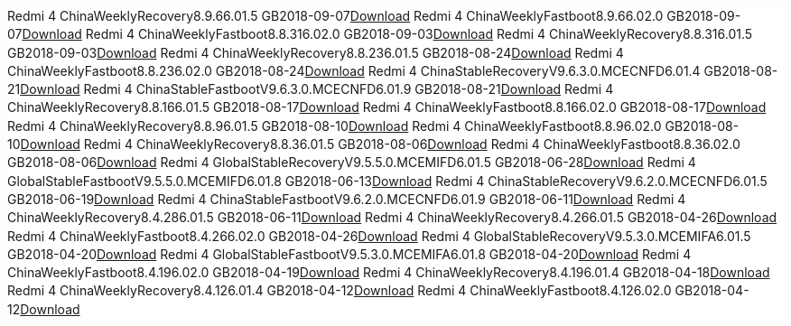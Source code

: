 <tr><td>Redmi 4 China</td><td>Weekly</td><td>Recovery</td><td>8.9.6</td><td>6.0</td><td>1.5 GB</td><td>2018-09-07</td><td><a href="/miui/prada/weekly/8.9.6/">Download</a></td></tr>
<tr><td>Redmi 4 China</td><td>Weekly</td><td>Fastboot</td><td>8.9.6</td><td>6.0</td><td>2.0 GB</td><td>2018-09-07</td><td><a href="/miui/prada/weekly/8.9.6/">Download</a></td></tr>
<tr><td>Redmi 4 China</td><td>Weekly</td><td>Fastboot</td><td>8.8.31</td><td>6.0</td><td>2.0 GB</td><td>2018-09-03</td><td><a href="/miui/prada/weekly/8.8.31/">Download</a></td></tr>
<tr><td>Redmi 4 China</td><td>Weekly</td><td>Recovery</td><td>8.8.31</td><td>6.0</td><td>1.5 GB</td><td>2018-09-03</td><td><a href="/miui/prada/weekly/8.8.31/">Download</a></td></tr>
<tr><td>Redmi 4 China</td><td>Weekly</td><td>Recovery</td><td>8.8.23</td><td>6.0</td><td>1.5 GB</td><td>2018-08-24</td><td><a href="/miui/prada/weekly/8.8.23/">Download</a></td></tr>
<tr><td>Redmi 4 China</td><td>Weekly</td><td>Fastboot</td><td>8.8.23</td><td>6.0</td><td>2.0 GB</td><td>2018-08-24</td><td><a href="/miui/prada/weekly/8.8.23/">Download</a></td></tr>
<tr><td>Redmi 4 China</td><td>Stable</td><td>Recovery</td><td>V9.6.3.0.MCECNFD</td><td>6.0</td><td>1.4 GB</td><td>2018-08-21</td><td><a href="/miui/prada/stable/V9.6.3.0.MCECNFD/">Download</a></td></tr>
<tr><td>Redmi 4 China</td><td>Stable</td><td>Fastboot</td><td>V9.6.3.0.MCECNFD</td><td>6.0</td><td>1.9 GB</td><td>2018-08-21</td><td><a href="/miui/prada/stable/V9.6.3.0.MCECNFD/">Download</a></td></tr>
<tr><td>Redmi 4 China</td><td>Weekly</td><td>Recovery</td><td>8.8.16</td><td>6.0</td><td>1.5 GB</td><td>2018-08-17</td><td><a href="/miui/prada/weekly/8.8.16/">Download</a></td></tr>
<tr><td>Redmi 4 China</td><td>Weekly</td><td>Fastboot</td><td>8.8.16</td><td>6.0</td><td>2.0 GB</td><td>2018-08-17</td><td><a href="/miui/prada/weekly/8.8.16/">Download</a></td></tr>
<tr><td>Redmi 4 China</td><td>Weekly</td><td>Recovery</td><td>8.8.9</td><td>6.0</td><td>1.5 GB</td><td>2018-08-10</td><td><a href="/miui/prada/weekly/8.8.9/">Download</a></td></tr>
<tr><td>Redmi 4 China</td><td>Weekly</td><td>Fastboot</td><td>8.8.9</td><td>6.0</td><td>2.0 GB</td><td>2018-08-10</td><td><a href="/miui/prada/weekly/8.8.9/">Download</a></td></tr>
<tr><td>Redmi 4 China</td><td>Weekly</td><td>Recovery</td><td>8.8.3</td><td>6.0</td><td>1.5 GB</td><td>2018-08-06</td><td><a href="/miui/prada/weekly/8.8.3/">Download</a></td></tr>
<tr><td>Redmi 4 China</td><td>Weekly</td><td>Fastboot</td><td>8.8.3</td><td>6.0</td><td>2.0 GB</td><td>2018-08-06</td><td><a href="/miui/prada/weekly/8.8.3/">Download</a></td></tr>
<tr><td>Redmi 4 Global</td><td>Stable</td><td>Recovery</td><td>V9.5.5.0.MCEMIFD</td><td>6.0</td><td>1.5 GB</td><td>2018-06-28</td><td><a href="/miui/prada/stable/V9.5.5.0.MCEMIFD/">Download</a></td></tr>
<tr><td>Redmi 4 Global</td><td>Stable</td><td>Fastboot</td><td>V9.5.5.0.MCEMIFD</td><td>6.0</td><td>1.8 GB</td><td>2018-06-13</td><td><a href="/miui/prada/stable/V9.5.5.0.MCEMIFD/">Download</a></td></tr>
<tr><td>Redmi 4 China</td><td>Stable</td><td>Recovery</td><td>V9.6.2.0.MCECNFD</td><td>6.0</td><td>1.5 GB</td><td>2018-06-19</td><td><a href="/miui/prada/stable/V9.6.2.0.MCECNFD/">Download</a></td></tr>
<tr><td>Redmi 4 China</td><td>Stable</td><td>Fastboot</td><td>V9.6.2.0.MCECNFD</td><td>6.0</td><td>1.9 GB</td><td>2018-06-11</td><td><a href="/miui/prada/stable/V9.6.2.0.MCECNFD/">Download</a></td></tr>
<tr><td>Redmi 4 China</td><td>Weekly</td><td>Recovery</td><td>8.4.28</td><td>6.0</td><td>1.5 GB</td><td>2018-06-11</td><td><a href="/miui/prada/weekly/8.4.28/">Download</a></td></tr>
<tr><td>Redmi 4 China</td><td>Weekly</td><td>Recovery</td><td>8.4.26</td><td>6.0</td><td>1.5 GB</td><td>2018-04-26</td><td><a href="/miui/prada/weekly/8.4.26/">Download</a></td></tr>
<tr><td>Redmi 4 China</td><td>Weekly</td><td>Fastboot</td><td>8.4.26</td><td>6.0</td><td>2.0 GB</td><td>2018-04-26</td><td><a href="/miui/prada/weekly/8.4.26/">Download</a></td></tr>
<tr><td>Redmi 4 Global</td><td>Stable</td><td>Recovery</td><td>V9.5.3.0.MCEMIFA</td><td>6.0</td><td>1.5 GB</td><td>2018-04-20</td><td><a href="/miui/prada/stable/V9.5.3.0.MCEMIFA/">Download</a></td></tr>
<tr><td>Redmi 4 Global</td><td>Stable</td><td>Fastboot</td><td>V9.5.3.0.MCEMIFA</td><td>6.0</td><td>1.8 GB</td><td>2018-04-20</td><td><a href="/miui/prada/stable/V9.5.3.0.MCEMIFA/">Download</a></td></tr>
<tr><td>Redmi 4 China</td><td>Weekly</td><td>Fastboot</td><td>8.4.19</td><td>6.0</td><td>2.0 GB</td><td>2018-04-19</td><td><a href="/miui/prada/weekly/8.4.19/">Download</a></td></tr>
<tr><td>Redmi 4 China</td><td>Weekly</td><td>Recovery</td><td>8.4.19</td><td>6.0</td><td>1.4 GB</td><td>2018-04-18</td><td><a href="/miui/prada/weekly/8.4.19/">Download</a></td></tr>
<tr><td>Redmi 4 China</td><td>Weekly</td><td>Recovery</td><td>8.4.12</td><td>6.0</td><td>1.4 GB</td><td>2018-04-12</td><td><a href="/miui/prada/weekly/8.4.12/">Download</a></td></tr>
<tr><td>Redmi 4 China</td><td>Weekly</td><td>Fastboot</td><td>8.4.12</td><td>6.0</td><td>2.0 GB</td><td>2018-04-12</td><td><a href="/miui/prada/weekly/8.4.12/">Download</a></td></tr>